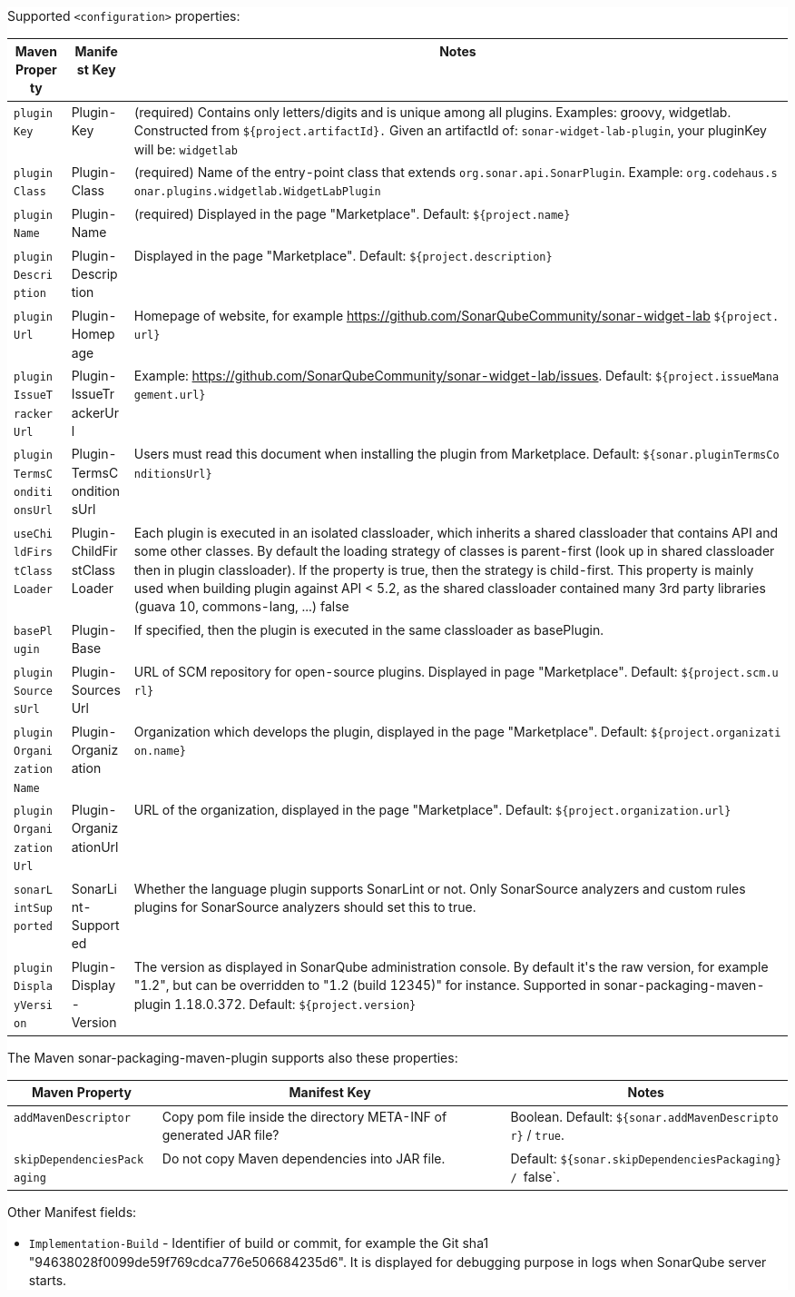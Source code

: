 Supported `<configuration>` properties:

Maven Property|Manifest Key|Notes
---|---|---
`pluginKey` | Plugin-Key | (required) Contains only letters/digits and is unique among all plugins. Examples: groovy, widgetlab. Constructed from `${project.artifactId}.` Given an artifactId of: `sonar-widget-lab-plugin`, your pluginKey will be: `widgetlab`
`pluginClass` | Plugin-Class | (required) Name of the entry-point class that extends `org.sonar.api.SonarPlugin`. Example: `org.codehaus.sonar.plugins.widgetlab.WidgetLabPlugin` 
`pluginName` | Plugin-Name | (required) Displayed in the page "Marketplace". Default: `${project.name}`
`pluginDescription` | Plugin-Description | Displayed in the page "Marketplace". Default: `${project.description}`
`pluginUrl` |  Plugin-Homepage | Homepage of website, for example https://github.com/SonarQubeCommunity/sonar-widget-lab `${project.url}`
`pluginIssueTrackerUrl` |  Plugin-IssueTrackerUrl | Example: https://github.com/SonarQubeCommunity/sonar-widget-lab/issues. Default: `${project.issueManagement.url}`
`pluginTermsConditionsUrl`  |  Plugin-TermsConditionsUrl | Users must read this document when installing the plugin from Marketplace. Default: `${sonar.pluginTermsConditionsUrl}`
`useChildFirstClassLoader` | Plugin-ChildFirstClassLoader | Each plugin is executed in an isolated classloader, which inherits a shared classloader that contains API and some other classes. By default the loading strategy of classes is parent-first (look up in shared classloader then in plugin classloader). If the property is true, then the strategy is child-first. This property is mainly used when building plugin against API < 5.2, as the shared classloader contained many 3rd party libraries (guava 10, commons-lang, ...) false
`basePlugin` | Plugin-Base | If specified, then the plugin is executed in the same classloader as basePlugin.
`pluginSourcesUrl` | Plugin-SourcesUrl | URL of SCM repository for open-source plugins. Displayed in page "Marketplace". Default: `${project.scm.url}`
`pluginOrganizationName` | Plugin-Organization | Organization which develops the plugin, displayed in the page "Marketplace". Default: `${project.organization.name}`
`pluginOrganizationUrl` | Plugin-OrganizationUrl | URL of the organization, displayed in the page "Marketplace". Default: `${project.organization.url}`
`sonarLintSupported` | SonarLint-Supported | Whether the language plugin supports SonarLint or not. Only SonarSource analyzers and custom rules plugins for SonarSource analyzers should set this to true. 
`pluginDisplayVersion` | Plugin-Display-Version | The version as displayed in SonarQube administration console. By default it's the raw version, for example "1.2", but can be overridden to "1.2 (build 12345)" for instance. Supported in sonar-packaging-maven-plugin 1.18.0.372. Default: `${project.version}`


The Maven sonar-packaging-maven-plugin supports also these properties:

Maven Property|Manifest Key|Notes
---|---|---
`addMavenDescriptor` |Copy pom file inside the directory META-INF of generated JAR file? | Boolean. Default: `${sonar.addMavenDescriptor}` / `true`.
`skipDependenciesPackaging` | Do not copy Maven dependencies into JAR file. | Default: `${sonar.skipDependenciesPackaging} / `false`.

Other Manifest fields:  

* `Implementation-Build` - Identifier of build or commit, for example the Git sha1 "94638028f0099de59f769cdca776e506684235d6". It is displayed for debugging purpose in logs when SonarQube server starts.
